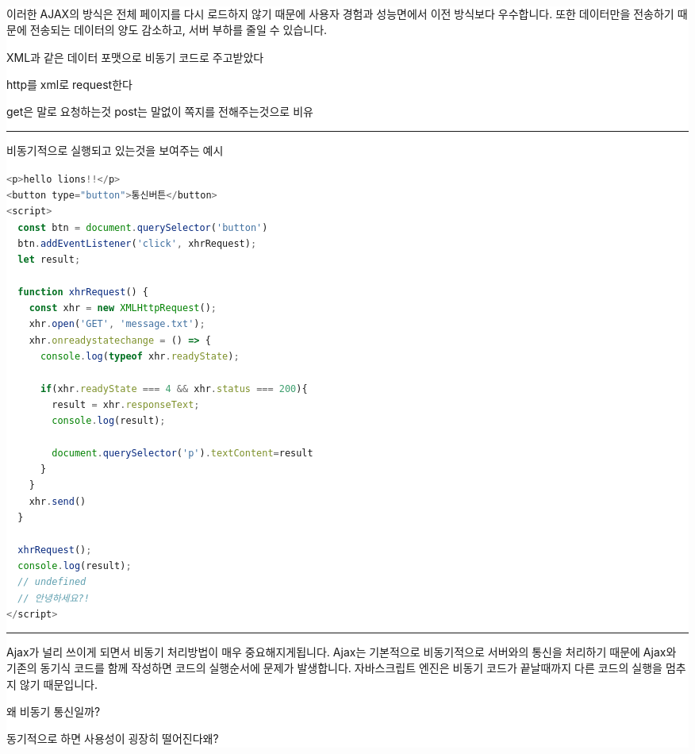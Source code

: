 이러한 AJAX의 방식은 전체 페이지를 다시 로드하지 않기 때문에 사용자 경험과 성능면에서 이전 방식보다 우수합니다. 또한 데이터만을 전송하기 때문에 전송되는 데이터의 양도 감소하고, 서버 부하를 줄일 수 있습니다.

XML과 같은 데이터 포맷으로
비동기 코드로 주고받았다

http를 xml로 request한다

get은 말로 요청하는것
post는 말없이 쪽지를 전해주는것으로 비유

---

비동기적으로 실행되고 있는것을 보여주는 예시

```js
<p>hello lions!!</p>
<button type="button">통신버튼</button>
<script>
  const btn = document.querySelector('button')
  btn.addEventListener('click', xhrRequest);
  let result;

  function xhrRequest() {
    const xhr = new XMLHttpRequest();
    xhr.open('GET', 'message.txt');
    xhr.onreadystatechange = () => {
      console.log(typeof xhr.readyState);
      
      if(xhr.readyState === 4 && xhr.status === 200){
        result = xhr.responseText;
        console.log(result);
        
        document.querySelector('p').textContent=result
      }
    }
    xhr.send()
  }

  xhrRequest();
  console.log(result);
  // undefined
  // 안녕하세요?!
</script>
```

---

Ajax가 널리 쓰이게 되면서 비동기 처리방법이 매우 중요해지게됩니다.
Ajax는 기본적으로 비동기적으로 서버와의 통신을 처리하기 때문에 Ajax와 기존의 동기식 코드를 함께 작성하면 코드의 실행순서에 문제가 발생합니다.
자바스크립트 엔진은 비동기 코드가 끝날때까지 다른 코드의 실행을 멈추지 않기 때문입니다.

왜 비동기 통신일까?

동기적으로 하면 사용성이 굉장히 떨어진다왜?
